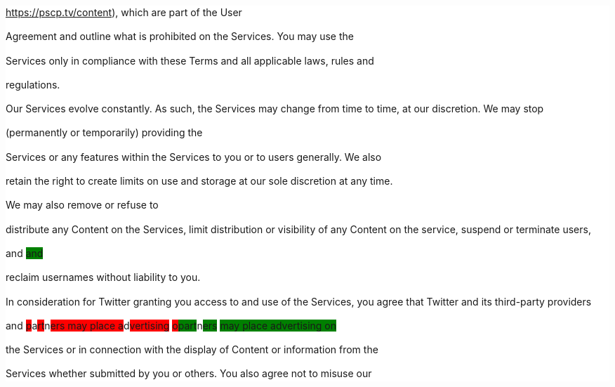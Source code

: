 </span>https://pscp.tv/content), which are part of the User<span style="background-color: green;">


</span> <span style="background-color: green;">



</span>Agreement and outline what is prohibited on the Services. You may use the<span style="background-color: green;"> </span><span style="background-color: red;">


</span>Services only in compliance with these Terms and all applicable laws, rules and<span style="background-color: red;"> </span><span style="background-color: green;">


</span>regulations.


Our Services evolve constantly. As such, the Services may change from time to time, at our discretion. We may stop<span style="background-color: green;"> </span><span style="background-color: red;">


</span>(permanently or temporarily) providing the<span style="background-color: red;"> </span><span style="background-color: green;">


</span>Services or any features within the Services to you or to users generally. We also<span style="background-color: green;"> </span><span style="background-color: red;">


</span>retain the right to create limits on use and storage at our sole discretion at any time.<span style="background-color: red;"> </span><span style="background-color: green;">


</span>We may also remove or refuse to<span style="background-color: green;"> </span><span style="background-color: red;">


</span>distribute any Content on the Services, limit distribution or visibility of any Content on the service, suspend or terminate users,<span style="background-color: red;">


and</span> <span style="background-color: green;">and


</span>reclaim usernames without liability to you.


In consideration for Twitter granting you access to and use of the Services, you agree that Twitter and its third-party providers<span style="background-color: red;">


and</span> <span style="background-color: red;">p</span>a<span style="background-color: red;">rt</span>n<span style="background-color: red;">ers may place a</span>d<span style="background-color: red;">vertising</span> <span style="background-color: red;">o</span><span style="background-color: green;">part</span>n<span style="background-color: green;">ers</span> <span style="background-color: green;">may place advertising on


</span>the Services or in connection with the display of Content or information from the<span style="background-color: green;"> </span><span style="background-color: red;">


</span>Services whether submitted by you or others. You also agree not to misuse our<span style="background-color: red;"> </span><span style="background-color: green;">
